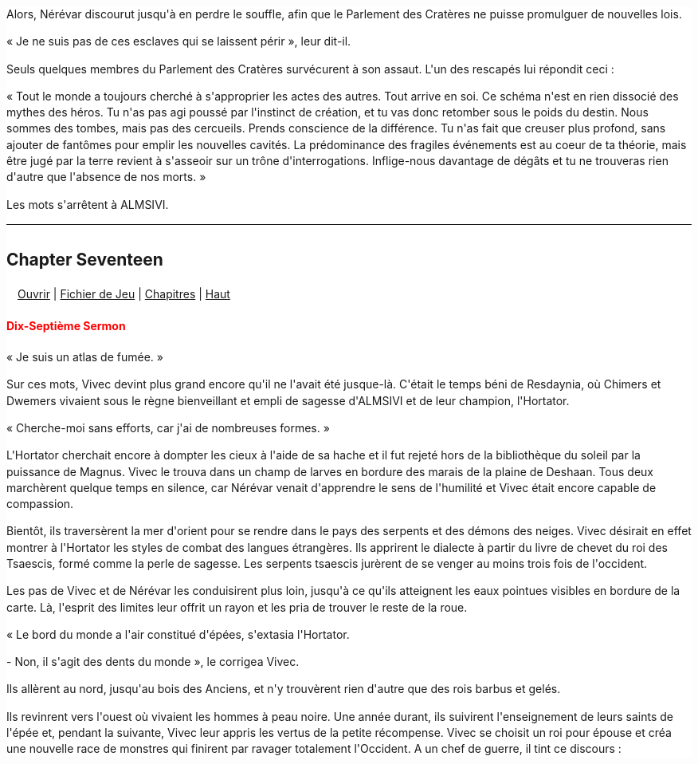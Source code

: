 Alors, Nérévar discourut jusqu'à en perdre le souffle, afin que le Parlement des Cratères ne puisse promulguer de nouvelles lois.

« Je ne suis pas de ces esclaves qui se laissent périr », leur dit-il.

Seuls quelques membres du Parlement des Cratères survécurent à son assaut. L'un des rescapés lui répondit ceci :

« Tout le monde a toujours cherché à s'approprier les actes des autres. Tout arrive en soi. Ce schéma n'est en rien dissocié des mythes des héros. Tu n'as pas agi poussé par l'instinct de création, et tu vas donc retomber sous le poids du destin. Nous sommes des tombes, mais pas des cercueils. Prends conscience de la différence. Tu n'as fait que creuser plus profond, sans ajouter de fantômes pour emplir les nouvelles cavités. La prédominance des fragiles événements est au coeur de ta théorie, mais être jugé par la terre revient à s'asseoir sur un trône d'interrogations. Inflige-nous davantage de dégâts et tu ne trouveras rien d'autre que l'absence de nos morts. »

Les mots s'arrêtent à ALMSIVI.

---

## Chapter Seventeen
&emsp;[Ouvrir][71] | [Fichier de Jeu][72] | [Chapitres][38] | [Haut][37]

[71]: francais/markdown/sermon_17.md
[72]: francais/html/Sermon_17-bookskill_long_blade3.html

#### <span style="color:red">Dix-Septième Sermon</span>

« Je suis un atlas de fumée. »

Sur ces mots, Vivec devint plus grand encore qu'il ne l'avait été jusque-là. C'était le temps béni de Resdaynia, où Chimers et Dwemers vivaient sous le règne bienveillant et empli de sagesse d'ALMSIVI et de leur champion, l'Hortator.

« Cherche-moi sans efforts, car j'ai de nombreuses formes. »

L'Hortator cherchait encore à dompter les cieux à l'aide de sa hache et il fut rejeté hors de la bibliothèque du soleil par la puissance de Magnus. Vivec le trouva dans un champ de larves en bordure des marais de la plaine de Deshaan. Tous deux marchèrent quelque temps en silence, car Nérévar venait d'apprendre le sens de l'humilité et Vivec était encore capable de compassion.

Bientôt, ils traversèrent la mer d'orient pour se rendre dans le pays des serpents et des démons des neiges. Vivec désirait en effet montrer à l'Hortator les styles de combat des langues étrangères. Ils apprirent le dialecte à partir du livre de chevet du roi des Tsaescis, formé comme la perle de sagesse. Les serpents tsaescis jurèrent de se venger au moins trois fois de l'occident.

Les pas de Vivec et de Nérévar les conduisirent plus loin, jusqu'à ce qu'ils atteignent les eaux pointues visibles en bordure de la carte. Là, l'esprit des limites leur offrit un rayon et les pria de trouver le reste de la roue.

« Le bord du monde a l'air constitué d'épées, s'extasia l'Hortator.

\- Non, il s'agit des dents du monde », le corrigea Vivec.

Ils allèrent au nord, jusqu'au bois des Anciens, et n'y trouvèrent rien d'autre que des rois barbus et gelés.

Ils revinrent vers l'ouest où vivaient les hommes à peau noire. Une année durant, ils suivirent l'enseignement de leurs saints de l'épée et, pendant la suivante, Vivec leur appris les vertus de la petite récompense. Vivec se choisit un roi pour épouse et créa une nouvelle race de monstres qui finirent par ravager totalement l'Occident. A un chef de guerre, il tint ce discours :


[1]: #chapter-one
[2]: #chapter-two
[3]: #chapter-three
[4]: #chapter-four
[5]: #chapter-five
[6]: #chapter-six
[7]: #chapter-seven
[8]: #chapter-eight
[9]: #chapter-nine
[10]: #chapter-ten
[11]: #chapter-eleven
[12]: #chapter-twelve
[13]: #chapter-thirteen
[14]: #chapter-fourteen
[15]: #chapter-fifteen
[16]: #chapter-sixteen
[17]: #chapter-seventeen
[18]: #chapter-eighteen
[19]: #chapter-nineteen
[20]: #chapter-twenty
[21]: #chapter-twenty-one
[22]: #chapter-twenty-two
[23]: #chapter-twenty-three
[24]: #chapter-twenty-four
[25]: #chapter-twenty-five
[26]: #chapter-twenty-six
[27]: #chapter-twenty-seven
[28]: #chapter-twenty-eight
[29]: #chapter-twenty-nine
[30]: #chapter-thirty
[31]: #chapter-thirty-one
[32]: #chapter-thirty-two
[33]: #chapter-thirty-three
[34]: #chapter-thirty-four
[35]: #chapter-thirty-five
[36]: #chapter-thirty-six
[37]: #
[38]: #chapters
[39]: francais/markdown/sermon_01.md
[40]: francais/html/Sermon_01-BookSkill_Athletics3.html
[41]: francais/markdown/sermon_02.md
[42]: francais/html/Sermon_02-BookSkill_Alchemy4.html
[43]: francais/markdown/sermon_03.md
[44]: francais/html/Sermon_03-BookSkill_Blunt_Weapon4.html
[45]: francais/markdown/sermon_04.md
[46]: francais/html/Sermon_04-BookSkill_Mysticism3.html
[47]: francais/markdown/sermon_05.md
[48]: francais/html/Sermon_05-BookSkill_Axe4.html
[49]: francais/markdown/sermon_06.md
[50]: francais/html/Sermon_06-BookSkill_Armorer3.html
[51]: francais/markdown/sermon_07.md
[52]: francais/html/Sermon_07-BookSkill_Block4.html
[53]: francais/markdown/sermon_08.md
[54]: francais/html/Sermon_08-BookSkill_Athletics4.html
[55]: francais/markdown/sermon_09.md
[56]: francais/html/Sermon_09-BookSkill_Blunt_Weapon5.html
[57]: francais/markdown/sermon_10.md
[58]: francais/html/Sermon_10-BookSkill_Short_Blade4.html
[59]: francais/markdown/sermon_11.md
[60]: francais/html/Sermon_11-bookskill_unarmored3.html
[61]: francais/markdown/sermon_12.md
[62]: francais/html/Sermon_12-bookskill_heavy_armor5.html
[63]: francais/markdown/sermon_13.md
[64]: francais/html/Sermon_13-BookSkill_Alteration4.html
[65]: francais/markdown/sermon_14.md
[66]: francais/html/Sermon_14-bookskill_spear3.html
[67]: francais/markdown/sermon_15.md
[68]: francais/html/Sermon_15-bookskill_unarmored4.html
[69]: francais/markdown/sermon_16.md
[70]: francais/html/Sermon_16-BookSkill_Axe5.html
[73]: francais/markdown/sermon_18.md
[74]: francais/html/Sermon_18-BookSkill_Alchemy5.html
[75]: francais/markdown/sermon_19.md
[76]: francais/html/Sermon_19-bookskill_enchant4.html
[77]: francais/markdown/sermon_20.md
[78]: francais/html/Sermon_20-bookskill_long_blade4.html
[79]: francais/markdown/sermon_21.md
[80]: francais/html/Sermon_21-bookskill_light_armor4.html
[81]: francais/markdown/sermon_22.md
[82]: francais/html/Sermon_22-bookskill_medium_armor4.html
[83]: francais/markdown/sermon_23.md
[84]: francais/html/Sermon_23-bookskill_long_blade5.html
[85]: francais/markdown/sermon_24.md
[86]: francais/html/Sermon_24-bookskill_spear4.html
[87]: francais/markdown/sermon_25.md
[88]: francais/html/Sermon_25-BookSkill_Armorer4.html
[89]: francais/markdown/sermon_26.md
[90]: francais/html/Sermon_26-bookskill_sneak5.html
[91]: francais/markdown/sermon_27.md
[92]: francais/html/Sermon_27-bookskill_speechcraft5.html
[93]: francais/markdown/sermon_28.md
[94]: francais/html/Sermon_28-bookskill_light_armor5.html
[95]: francais/markdown/sermon_29.md
[96]: francais/html/Sermon_29-BookSkill_Armorer5.html
[97]: francais/markdown/sermon_30.md
[98]: francais/html/Sermon_30-BookSkill_Short_Blade5.html